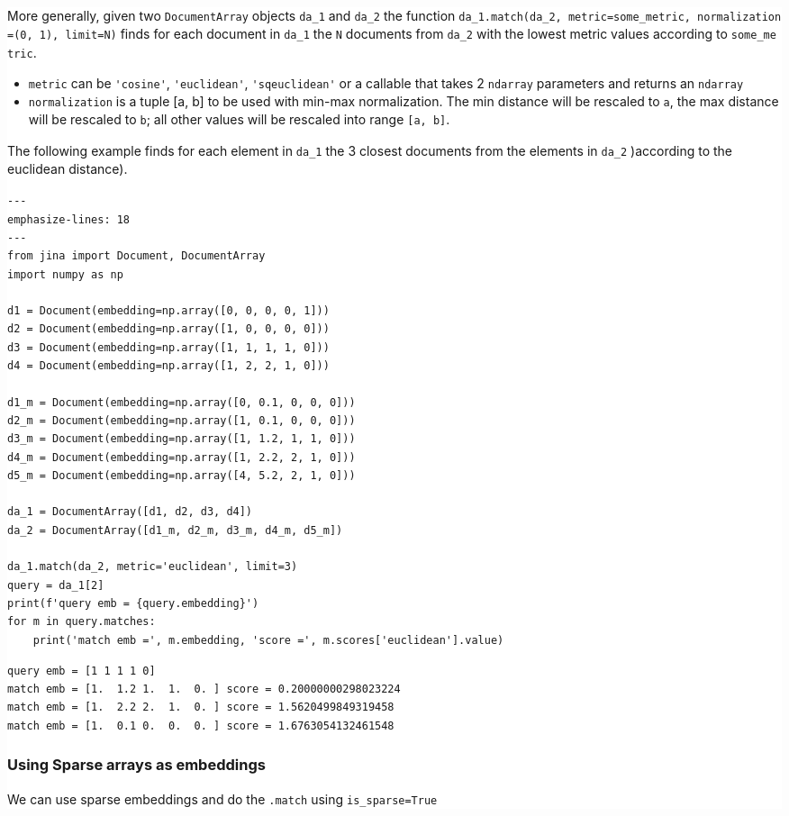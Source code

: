More generally, given two `DocumentArray` objects `da_1` and `da_2` the
function `da_1.match(da_2, metric=some_metric, normalization=(0, 1), limit=N)` finds for each document in `da_1` the `N` documents from `da_2` with the lowest metric values according to `some_metric`.

- `metric` can be `'cosine'`, `'euclidean'`,  `'sqeuclidean'` or a callable that takes 2 `ndarray` parameters and
  returns an `ndarray`
- `normalization` is a tuple [a, b] to be used with min-max normalization. The min distance will be rescaled to `a`, the
  max distance will be rescaled to `b`; all other values will be rescaled into range `[a, b]`.

The following example finds for each element in `da_1` the 3 closest documents from the elements in `da_2` )according to the euclidean distance).

```{code-block} python
---
emphasize-lines: 18
---
from jina import Document, DocumentArray
import numpy as np

d1 = Document(embedding=np.array([0, 0, 0, 0, 1]))
d2 = Document(embedding=np.array([1, 0, 0, 0, 0]))
d3 = Document(embedding=np.array([1, 1, 1, 1, 0]))
d4 = Document(embedding=np.array([1, 2, 2, 1, 0]))

d1_m = Document(embedding=np.array([0, 0.1, 0, 0, 0]))
d2_m = Document(embedding=np.array([1, 0.1, 0, 0, 0]))
d3_m = Document(embedding=np.array([1, 1.2, 1, 1, 0]))
d4_m = Document(embedding=np.array([1, 2.2, 2, 1, 0]))
d5_m = Document(embedding=np.array([4, 5.2, 2, 1, 0]))

da_1 = DocumentArray([d1, d2, d3, d4])
da_2 = DocumentArray([d1_m, d2_m, d3_m, d4_m, d5_m])

da_1.match(da_2, metric='euclidean', limit=3)
query = da_1[2]
print(f'query emb = {query.embedding}')
for m in query.matches:
    print('match emb =', m.embedding, 'score =', m.scores['euclidean'].value)
```

```text
query emb = [1 1 1 1 0]
match emb = [1.  1.2 1.  1.  0. ] score = 0.20000000298023224
match emb = [1.  2.2 2.  1.  0. ] score = 1.5620499849319458
match emb = [1.  0.1 0.  0.  0. ] score = 1.6763054132461548
```

### Using Sparse arrays as embeddings

We can use sparse embeddings and do the `.match` using `is_sparse=True`
